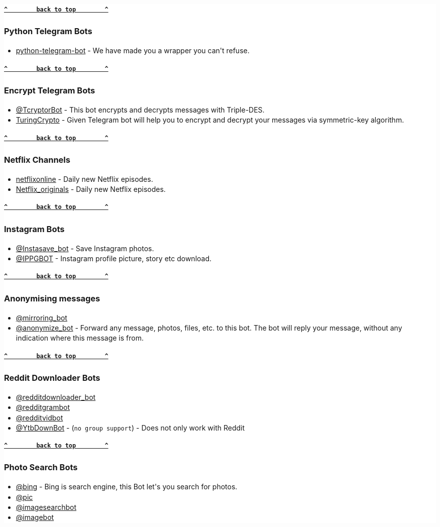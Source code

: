 **[`^        back to top        ^`](#)**


### Python Telegram Bots
- [python-telegram-bot](https://anonym.to/?https://github.com/python-telegram-bot/python-telegram-bot) - We have made you a wrapper you can't refuse.

**[`^        back to top        ^`](#)**


### Encrypt Telegram Bots
- [@TcryptorBot](https://anonym.to/?https://t.me/TcryptorBot) - This bot encrypts and decrypts messages with Triple-DES.
- [TuringCrypto](https://anonym.to/?https://github.com/DmitryMoldovanov/TuringCrypto) - Given Telegram bot will help you to encrypt and decrypt your messages via symmetric-key algorithm.

**[`^        back to top        ^`](#)**


### Netflix Channels
- [netflixonline](https://anonym.to/?https://t.me/netflixonline) - Daily new Netflix episodes.
- [Netflix_originals](https://anonym.to/?https://t.me/Netflix_originals) - Daily new Netflix episodes.

**[`^        back to top        ^`](#)**


### Instagram Bots
- [@Instasave_bot](https://anonym.to/?https://t.me/Instasave_bot) - Save Instagram photos.
- [@IPPGBOT](https://anonym.to/?http://www.t.me/IPPGBOT) - Instagram profile picture, story etc download.

**[`^        back to top        ^`](#)**


### Anonymising messages
- [@mirroring_bot](https://anonym.to/?https://t.me/mirroring_bot)
- [@anonymize_bot](https://anonym.to/?https://t.me/anonymize_bot) - Forward any message, photos, files, etc. to this bot. The bot will reply your message, without any indication where this message is from.

**[`^        back to top        ^`](#)**


### Reddit Downloader Bots
- [@redditdownloader_bot](https://anonym.to/?https://t.me/redditdownloader_bot)
- [@redditgrambot](https://anonym.to/?https://t.me/redditgrambot)
- [@redditvidbot](https://anonym.to/?https://t.me/redditvidbot)
- [@YtbDownBot](https://anonym.to/?https://t.me/YtbDownBot) - (`no group support`) - Does not only work with Reddit

**[`^        back to top        ^`](#)**


### Photo Search Bots
- [@bing](https://anonym.to/?https://t.me/bing) - Bing is search engine, this Bot let's you search for photos.
- [@pic](https://anonym.to/?https://t.me/pic)
- [@imagesearchbot](https://anonym.to/?https://t.me/imagesearchbot)
- [@imagebot](https://anonym.to/?https://t.me/imagebot)
